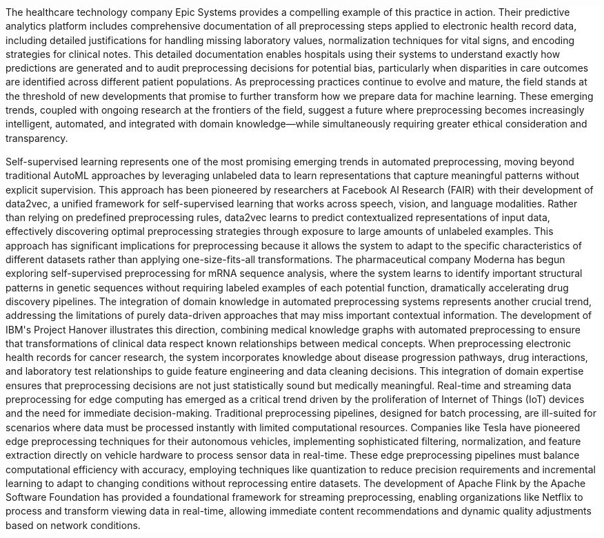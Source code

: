 The healthcare technology company Epic Systems provides a compelling example of this practice in action. Their predictive analytics platform includes comprehensive documentation of all preprocessing steps applied to electronic health record data, including detailed justifications for handling missing laboratory values, normalization techniques for vital signs, and encoding strategies for clinical notes. This detailed documentation enables hospitals using their systems to understand exactly how predictions are generated and to audit preprocessing decisions for potential bias, particularly when disparities in care outcomes are identified across different patient populations. As preprocessing practices continue to evolve and mature, the field stands at the threshold of new developments that promise to further transform how we prepare data for machine learning. These emerging trends, coupled with ongoing research at the frontiers of the field, suggest a future where preprocessing becomes increasingly intelligent, automated, and integrated with domain knowledge—while simultaneously requiring greater ethical consideration and transparency.

Self-supervised learning represents one of the most promising emerging trends in automated preprocessing, moving beyond traditional AutoML approaches by leveraging unlabeled data to learn representations that capture meaningful patterns without explicit supervision. This approach has been pioneered by researchers at Facebook AI Research (FAIR) with their development of data2vec, a unified framework for self-supervised learning that works across speech, vision, and language modalities. Rather than relying on predefined preprocessing rules, data2vec learns to predict contextualized representations of input data, effectively discovering optimal preprocessing strategies through exposure to large amounts of unlabeled examples. This approach has significant implications for preprocessing because it allows the system to adapt to the specific characteristics of different datasets rather than applying one-size-fits-all transformations. The pharmaceutical company Moderna has begun exploring self-supervised preprocessing for mRNA sequence analysis, where the system learns to identify important structural patterns in genetic sequences without requiring labeled examples of each potential function, dramatically accelerating drug discovery pipelines. The integration of domain knowledge in automated preprocessing systems represents another crucial trend, addressing the limitations of purely data-driven approaches that may miss important contextual information. The development of IBM's Project Hanover illustrates this direction, combining medical knowledge graphs with automated preprocessing to ensure that transformations of clinical data respect known relationships between medical concepts. When preprocessing electronic health records for cancer research, the system incorporates knowledge about disease progression pathways, drug interactions, and laboratory test relationships to guide feature engineering and data cleaning decisions. This integration of domain expertise ensures that preprocessing decisions are not just statistically sound but medically meaningful. Real-time and streaming data preprocessing for edge computing has emerged as a critical trend driven by the proliferation of Internet of Things (IoT) devices and the need for immediate decision-making. Traditional preprocessing pipelines, designed for batch processing, are ill-suited for scenarios where data must be processed instantly with limited computational resources. Companies like Tesla have pioneered edge preprocessing techniques for their autonomous vehicles, implementing sophisticated filtering, normalization, and feature extraction directly on vehicle hardware to process sensor data in real-time. These edge preprocessing pipelines must balance computational efficiency with accuracy, employing techniques like quantization to reduce precision requirements and incremental learning to adapt to changing conditions without reprocessing entire datasets. The development of Apache Flink by the Apache Software Foundation has provided a foundational framework for streaming preprocessing, enabling organizations like Netflix to process and transform viewing data in real-time, allowing immediate content recommendations and dynamic quality adjustments based on network conditions.
